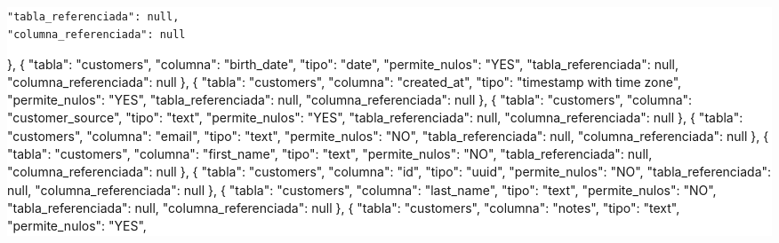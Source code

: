    "tabla_referenciada": null,
    "columna_referenciada": null
  },
  {
    "tabla": "customers",
    "columna": "birth_date",
    "tipo": "date",
    "permite_nulos": "YES",
    "tabla_referenciada": null,
    "columna_referenciada": null
  },
  {
    "tabla": "customers",
    "columna": "created_at",
    "tipo": "timestamp with time zone",
    "permite_nulos": "YES",
    "tabla_referenciada": null,
    "columna_referenciada": null
  },
  {
    "tabla": "customers",
    "columna": "customer_source",
    "tipo": "text",
    "permite_nulos": "YES",
    "tabla_referenciada": null,
    "columna_referenciada": null
  },
  {
    "tabla": "customers",
    "columna": "email",
    "tipo": "text",
    "permite_nulos": "NO",
    "tabla_referenciada": null,
    "columna_referenciada": null
  },
  {
    "tabla": "customers",
    "columna": "first_name",
    "tipo": "text",
    "permite_nulos": "NO",
    "tabla_referenciada": null,
    "columna_referenciada": null
  },
  {
    "tabla": "customers",
    "columna": "id",
    "tipo": "uuid",
    "permite_nulos": "NO",
    "tabla_referenciada": null,
    "columna_referenciada": null
  },
  {
    "tabla": "customers",
    "columna": "last_name",
    "tipo": "text",
    "permite_nulos": "NO",
    "tabla_referenciada": null,
    "columna_referenciada": null
  },
  {
    "tabla": "customers",
    "columna": "notes",
    "tipo": "text",
    "permite_nulos": "YES",